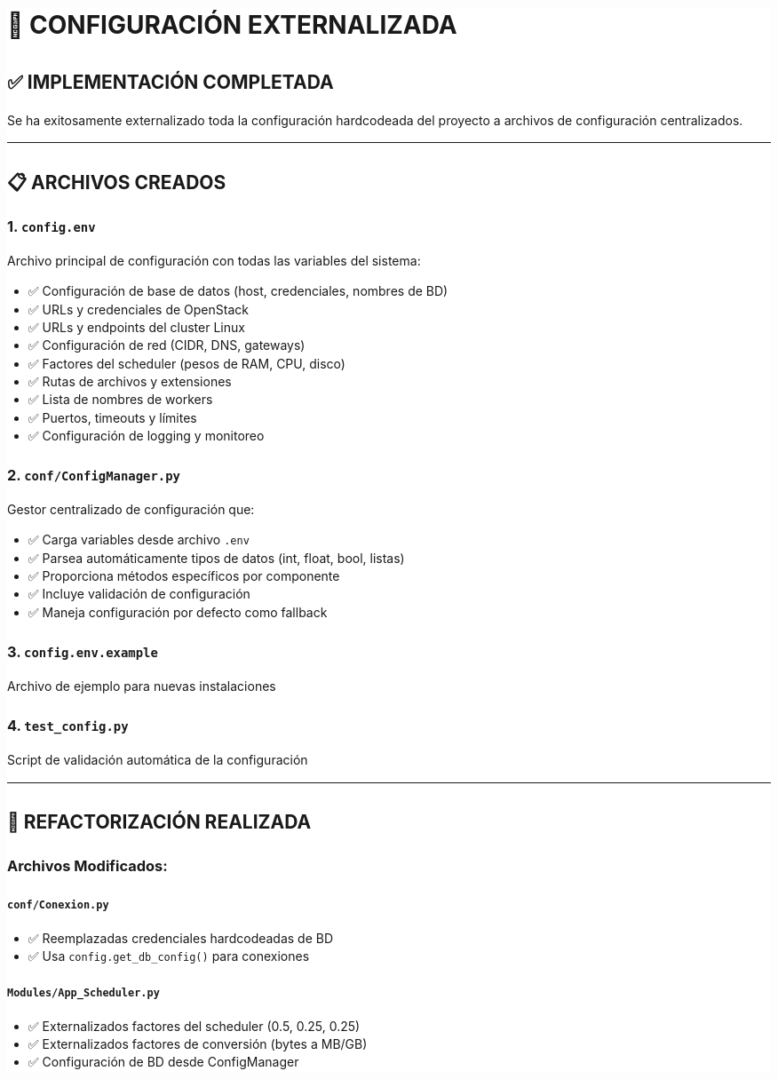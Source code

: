 # 🔧 CONFIGURACIÓN EXTERNALIZADA

## ✅ **IMPLEMENTACIÓN COMPLETADA**

Se ha exitosamente externalizado toda la configuración hardcodeada del proyecto a archivos de configuración centralizados.

---

## 📋 **ARCHIVOS CREADOS**

### 1. `config.env`
Archivo principal de configuración con todas las variables del sistema:
- ✅ Configuración de base de datos (host, credenciales, nombres de BD)
- ✅ URLs y credenciales de OpenStack 
- ✅ URLs y endpoints del cluster Linux
- ✅ Configuración de red (CIDR, DNS, gateways)
- ✅ Factores del scheduler (pesos de RAM, CPU, disco)
- ✅ Rutas de archivos y extensiones
- ✅ Lista de nombres de workers
- ✅ Puertos, timeouts y límites
- ✅ Configuración de logging y monitoreo

### 2. `conf/ConfigManager.py`
Gestor centralizado de configuración que:
- ✅ Carga variables desde archivo `.env`
- ✅ Parsea automáticamente tipos de datos (int, float, bool, listas)
- ✅ Proporciona métodos específicos por componente
- ✅ Incluye validación de configuración
- ✅ Maneja configuración por defecto como fallback

### 3. `config.env.example`
Archivo de ejemplo para nuevas instalaciones

### 4. `test_config.py`
Script de validación automática de la configuración

---

## 🔄 **REFACTORIZACIÓN REALIZADA**

### **Archivos Modificados:**

#### `conf/Conexion.py`
- ✅ Reemplazadas credenciales hardcodeadas de BD
- ✅ Usa `config.get_db_config()` para conexiones

#### `Modules/App_Scheduler.py`
- ✅ Externalizados factores del scheduler (0.5, 0.25, 0.25)
- ✅ Externalizados factores de conversión (bytes a MB/GB)
- ✅ Configuración de BD desde ConfigManager
